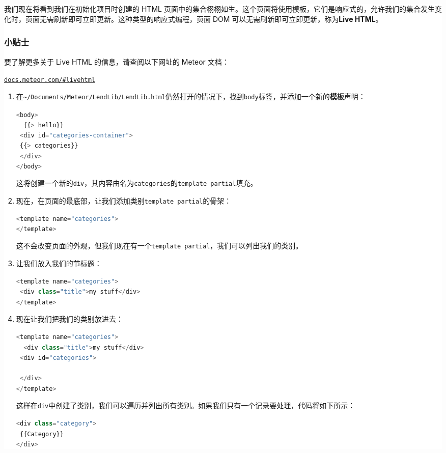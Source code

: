 我们现在将看到我们在初始化项目时创建的 HTML 页面中的集合栩栩如生。这个页面将使用模板，它们是响应式的，允许我们的集合发生变化时，页面无需刷新即可立即更新。这种类型的响应式编程，页面 DOM 可以无需刷新即可立即更新，称为**Live HTML**。

### 小贴士

要了解更多关于 Live HTML 的信息，请查阅以下网址的 Meteor 文档：

[`docs.meteor.com/#livehtml`](http://docs.meteor.com/#livehtml)

1.  在`~/Documents/Meteor/LendLib/LendLib.html`仍然打开的情况下，找到`body`标签，并添加一个新的**模板**声明：

    ```js
    <body>
      {{> hello}}
     <div id="categories-container">
     {{> categories}}
     </div> 
    </body>
    ```

    这将创建一个新的`div`，其内容由名为`categories`的`template partial`填充。

1.  现在，在页面的最底部，让我们添加类别`template partial`的骨架：

    ```js
    <template name="categories">
    </template>

    ```

    这不会改变页面的外观，但我们现在有一个`template partial`，我们可以列出我们的类别。

1.  让我们放入我们的节标题：

    ```js
    <template name="categories">
     <div class="title">my stuff</div>
    </template>
    ```

1.  现在让我们把我们的类别放进去：

    ```js
    <template name="categories">
      <div class="title">my stuff</div>
     <div id="categories">

     </div>
    </template>
    ```

    这样在`div`中创建了类别，我们可以遍历并列出所有类别。如果我们只有一个记录要处理，代码将如下所示：

    ```js
    <div class="category">
     {{Category}}
    </div>
